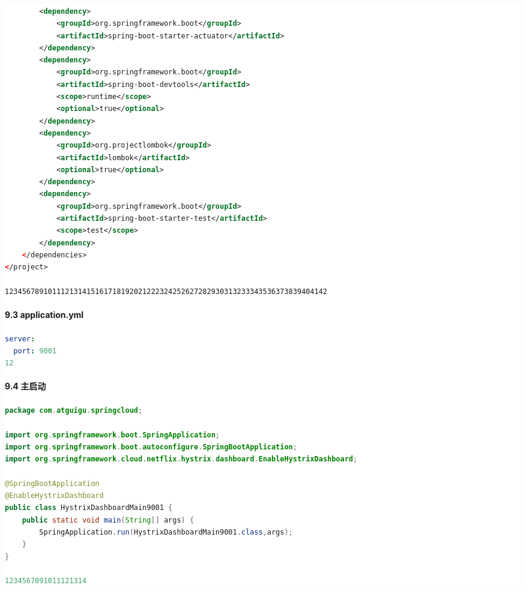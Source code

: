 ```xml
        <dependency>
            <groupId>org.springframework.boot</groupId>
            <artifactId>spring-boot-starter-actuator</artifactId>
        </dependency>
        <dependency>
            <groupId>org.springframework.boot</groupId>
            <artifactId>spring-boot-devtools</artifactId>
            <scope>runtime</scope>
            <optional>true</optional>
        </dependency>
        <dependency>
            <groupId>org.projectlombok</groupId>
            <artifactId>lombok</artifactId>
            <optional>true</optional>
        </dependency>
        <dependency>
            <groupId>org.springframework.boot</groupId>
            <artifactId>spring-boot-starter-test</artifactId>
            <scope>test</scope>
        </dependency>
    </dependencies>
</project>

123456789101112131415161718192021222324252627282930313233343536373839404142
```

#### 9.3 application.yml

```yml
server:
  port: 9001
12
```

#### 9.4 主启动

```java
package com.atguigu.springcloud;

import org.springframework.boot.SpringApplication;
import org.springframework.boot.autoconfigure.SpringBootApplication;
import org.springframework.cloud.netflix.hystrix.dashboard.EnableHystrixDashboard;

@SpringBootApplication
@EnableHystrixDashboard
public class HystrixDashboardMain9001 {
    public static void main(String[] args) {
        SpringApplication.run(HystrixDashboardMain9001.class,args);
    }
}

1234567891011121314
```
